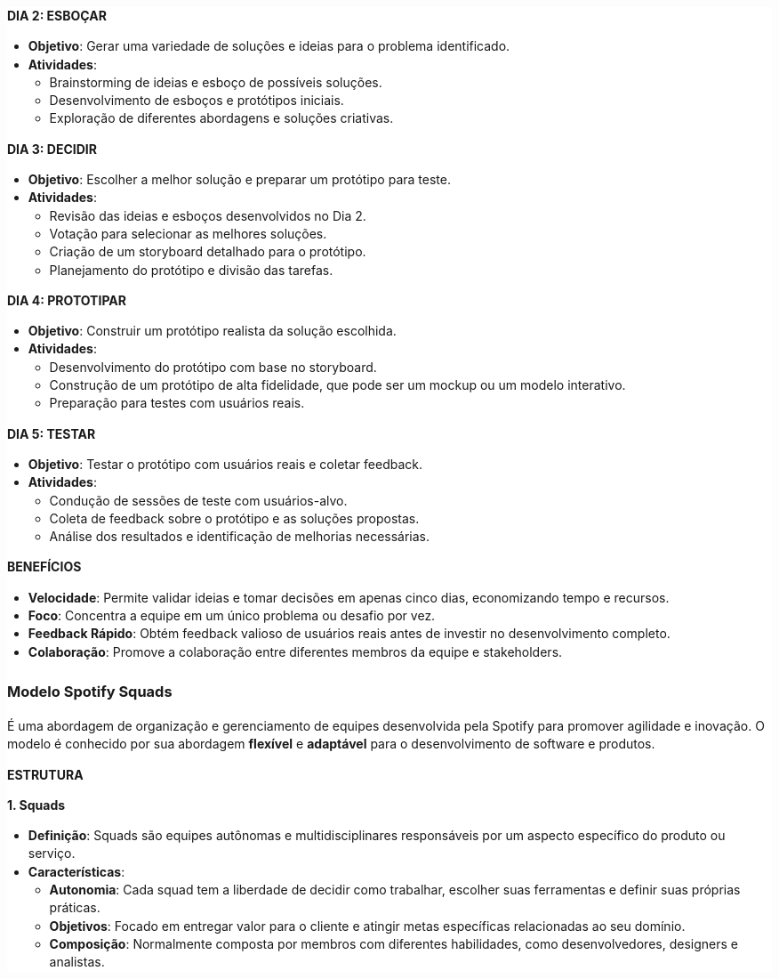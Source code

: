 **DIA 2: ESBOÇAR**

- **Objetivo**: Gerar uma variedade de soluções e ideias para o problema identificado.
- **Atividades**:
  - Brainstorming de ideias e esboço de possíveis soluções.
  - Desenvolvimento de esboços e protótipos iniciais.
  - Exploração de diferentes abordagens e soluções criativas.

**DIA 3: DECIDIR**

- **Objetivo**: Escolher a melhor solução e preparar um protótipo para teste.
- **Atividades**:
  - Revisão das ideias e esboços desenvolvidos no Dia 2.
  - Votação para selecionar as melhores soluções.
  - Criação de um storyboard detalhado para o protótipo.
  - Planejamento do protótipo e divisão das tarefas.

**DIA 4: PROTOTIPAR**

- **Objetivo**: Construir um protótipo realista da solução escolhida.
- **Atividades**:
  - Desenvolvimento do protótipo com base no storyboard.
  - Construção de um protótipo de alta fidelidade, que pode ser um mockup ou um modelo interativo.
  - Preparação para testes com usuários reais.

**DIA 5: TESTAR**

- **Objetivo**: Testar o protótipo com usuários reais e coletar feedback.
- **Atividades**:
  - Condução de sessões de teste com usuários-alvo.
  - Coleta de feedback sobre o protótipo e as soluções propostas.
  - Análise dos resultados e identificação de melhorias necessárias.

**BENEFÍCIOS**

- **Velocidade**: Permite validar ideias e tomar decisões em apenas cinco dias, economizando tempo e recursos.
- **Foco**: Concentra a equipe em um único problema ou desafio por vez.
- **Feedback Rápido**: Obtém feedback valioso de usuários reais antes de investir no desenvolvimento completo.
- **Colaboração**: Promove a colaboração entre diferentes membros da equipe e stakeholders.

### Modelo Spotify Squads

É uma abordagem de organização e gerenciamento de equipes desenvolvida pela Spotify para promover agilidade e inovação. O modelo é conhecido por sua abordagem **flexível** e **adaptável** para o desenvolvimento de software e produtos.

**ESTRUTURA**

**1. Squads**

- **Definição**: Squads são equipes autônomas e multidisciplinares responsáveis por um aspecto específico do produto ou serviço.
- **Características**:
  - **Autonomia**: Cada squad tem a liberdade de decidir como trabalhar, escolher suas ferramentas e definir suas próprias práticas.
  - **Objetivos**: Focado em entregar valor para o cliente e atingir metas específicas relacionadas ao seu domínio.
  - **Composição**: Normalmente composta por membros com diferentes habilidades, como desenvolvedores, designers e analistas.
